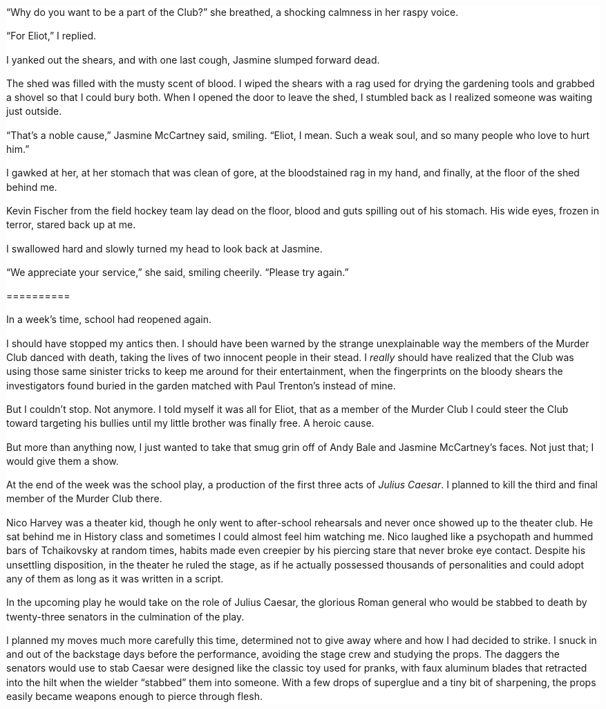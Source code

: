 “Why do you want to be a part of the Club?” she breathed, a shocking calmness in her raspy voice.

“For Eliot,” I replied.

I yanked out the shears, and with one last cough, Jasmine slumped forward dead.

The shed was filled with the musty scent of blood. I wiped the shears with a rag used for drying the gardening tools and grabbed a shovel so that I could bury both. When I opened the door to leave the shed, I stumbled back as I realized someone was waiting just outside.

“That’s a noble cause,” Jasmine McCartney said, smiling. “Eliot, I mean. Such a weak soul, and so many people who love to hurt him.”

I gawked at her, at her stomach that was clean of gore, at the bloodstained rag in my hand, and finally, at the floor of the shed behind me.

Kevin Fischer from the field hockey team lay dead on the floor, blood and guts spilling out of his stomach. His wide eyes, frozen in terror, stared back up at me.

I swallowed hard and slowly turned my head to look back at Jasmine.

“We appreciate your service,” she said, smiling cheerily. “Please try again.”

==========

In a week’s time, school had reopened again.

I should have stopped my antics then. I should have been warned by the strange unexplainable way the members of the Murder Club danced with death, taking the lives of two innocent people in their stead. I *really* should have realized that the Club was using those same sinister tricks to keep me around for their entertainment, when the fingerprints on the bloody shears the investigators found buried in the garden matched with Paul Trenton’s instead of mine.

But I couldn’t stop. Not anymore. I told myself it was all for Eliot, that as a member of the Murder Club I could steer the Club toward targeting his bullies until my little brother was finally free. A heroic cause.

But more than anything now, I just wanted to take that smug grin off of Andy Bale and Jasmine McCartney’s faces. Not just that; I would give them a show.

At the end of the week was the school play, a production of the first three acts of *Julius Caesar*. I planned to kill the third and final member of the Murder Club there.

Nico Harvey was a theater kid, though he only went to after-school rehearsals and never once showed up to the theater club. He sat behind me in History class and sometimes I could almost feel him watching me. Nico laughed like a psychopath and hummed bars of Tchaikovsky at random times, habits made even creepier by his piercing stare that never broke eye contact. Despite his unsettling disposition, in the theater he ruled the stage, as if he actually possessed thousands of personalities and could adopt any of them as long as it was written in a script.

In the upcoming play he would take on the role of Julius Caesar, the glorious Roman general who would be stabbed to death by twenty-three senators in the culmination of the play.

I planned my moves much more carefully this time, determined not to give away where and how I had decided to strike. I snuck in and out of the backstage days before the performance, avoiding the stage crew and studying the props. The daggers the senators would use to stab Caesar were designed like the classic toy used for pranks, with faux aluminum blades that retracted into the hilt when the wielder “stabbed” them into someone. With a few drops of superglue and a tiny bit of sharpening, the props easily became weapons enough to pierce through flesh.
